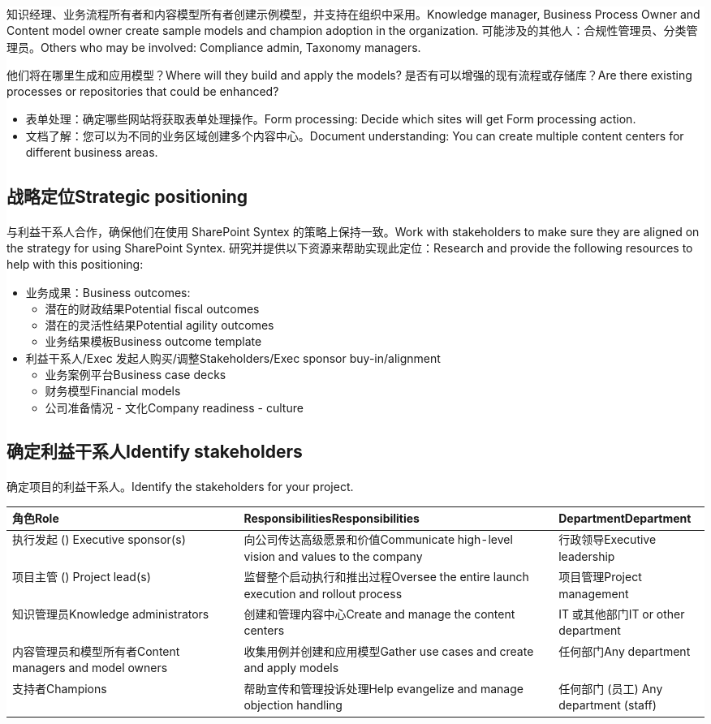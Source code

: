 <span data-ttu-id="d8fda-251">知识经理、业务流程所有者和内容模型所有者创建示例模型，并支持在组织中采用。</span><span class="sxs-lookup"><span data-stu-id="d8fda-251">Knowledge manager, Business Process Owner and Content model owner create sample models and champion adoption in the organization.</span></span>
<span data-ttu-id="d8fda-252">可能涉及的其他人：合规性管理员、分类管理员。</span><span class="sxs-lookup"><span data-stu-id="d8fda-252">Others who may be involved: Compliance admin, Taxonomy managers.</span></span>

<span data-ttu-id="d8fda-253">他们将在哪里生成和应用模型？</span><span class="sxs-lookup"><span data-stu-id="d8fda-253">Where will they build and apply the models?</span></span> <span data-ttu-id="d8fda-254">是否有可以增强的现有流程或存储库？</span><span class="sxs-lookup"><span data-stu-id="d8fda-254">Are there existing processes or repositories that could be enhanced?</span></span>

- <span data-ttu-id="d8fda-255">表单处理：确定哪些网站将获取表单处理操作。</span><span class="sxs-lookup"><span data-stu-id="d8fda-255">Form processing: Decide which sites will get Form processing action.</span></span>
- <span data-ttu-id="d8fda-256">文档了解：您可以为不同的业务区域创建多个内容中心。</span><span class="sxs-lookup"><span data-stu-id="d8fda-256">Document understanding: You can create multiple content centers for different business areas.</span></span>

## <a name="strategic-positioning"></a><span data-ttu-id="d8fda-257">战略定位</span><span class="sxs-lookup"><span data-stu-id="d8fda-257">Strategic positioning</span></span>

<span data-ttu-id="d8fda-258">与利益干系人合作，确保他们在使用 SharePoint Syntex 的策略上保持一致。</span><span class="sxs-lookup"><span data-stu-id="d8fda-258">Work with stakeholders to make sure they are aligned on the strategy for using SharePoint Syntex.</span></span> <span data-ttu-id="d8fda-259">研究并提供以下资源来帮助实现此定位：</span><span class="sxs-lookup"><span data-stu-id="d8fda-259">Research and provide the following resources to help with this positioning:</span></span>

- <span data-ttu-id="d8fda-260">业务成果：</span><span class="sxs-lookup"><span data-stu-id="d8fda-260">Business outcomes:</span></span>
  - <span data-ttu-id="d8fda-261">潜在的财政结果</span><span class="sxs-lookup"><span data-stu-id="d8fda-261">Potential fiscal outcomes</span></span>
  - <span data-ttu-id="d8fda-262">潜在的灵活性结果</span><span class="sxs-lookup"><span data-stu-id="d8fda-262">Potential agility outcomes</span></span>
  - <span data-ttu-id="d8fda-263">业务结果模板</span><span class="sxs-lookup"><span data-stu-id="d8fda-263">Business outcome template</span></span>
- <span data-ttu-id="d8fda-264">利益干系人/Exec 发起人购买/调整</span><span class="sxs-lookup"><span data-stu-id="d8fda-264">Stakeholders/Exec sponsor buy-in/alignment</span></span>
  - <span data-ttu-id="d8fda-265">业务案例平台</span><span class="sxs-lookup"><span data-stu-id="d8fda-265">Business case decks</span></span>
  - <span data-ttu-id="d8fda-266">财务模型</span><span class="sxs-lookup"><span data-stu-id="d8fda-266">Financial models</span></span>
  - <span data-ttu-id="d8fda-267">公司准备情况 - 文化</span><span class="sxs-lookup"><span data-stu-id="d8fda-267">Company readiness - culture</span></span>

## <a name="identify-stakeholders"></a><span data-ttu-id="d8fda-268">确定利益干系人</span><span class="sxs-lookup"><span data-stu-id="d8fda-268">Identify stakeholders</span></span>

<span data-ttu-id="d8fda-269">确定项目的利益干系人。</span><span class="sxs-lookup"><span data-stu-id="d8fda-269">Identify the stakeholders for your project.</span></span>

|<span data-ttu-id="d8fda-270">角色</span><span class="sxs-lookup"><span data-stu-id="d8fda-270">Role</span></span> |<span data-ttu-id="d8fda-271">Responsibilities</span><span class="sxs-lookup"><span data-stu-id="d8fda-271">Responsibilities</span></span> |<span data-ttu-id="d8fda-272">Department</span><span class="sxs-lookup"><span data-stu-id="d8fda-272">Department</span></span> |
|:-------|:-------|:--------|
| <span data-ttu-id="d8fda-273">执行发起 () </span><span class="sxs-lookup"><span data-stu-id="d8fda-273">Executive sponsor(s)</span></span>   | <span data-ttu-id="d8fda-274">向公司传达高级愿景和价值</span><span class="sxs-lookup"><span data-stu-id="d8fda-274">Communicate high-level vision and values to the company</span></span>   |  <span data-ttu-id="d8fda-275">行政领导</span><span class="sxs-lookup"><span data-stu-id="d8fda-275">Executive leadership</span></span>   |
| <span data-ttu-id="d8fda-276">项目主管 () </span><span class="sxs-lookup"><span data-stu-id="d8fda-276">Project lead(s)</span></span> | <span data-ttu-id="d8fda-277">监督整个启动执行和推出过程</span><span class="sxs-lookup"><span data-stu-id="d8fda-277">Oversee the entire launch execution and rollout process</span></span> | <span data-ttu-id="d8fda-278">项目管理</span><span class="sxs-lookup"><span data-stu-id="d8fda-278">Project management</span></span> |
| <span data-ttu-id="d8fda-279">知识管理员</span><span class="sxs-lookup"><span data-stu-id="d8fda-279">Knowledge administrators</span></span>| <span data-ttu-id="d8fda-280">创建和管理内容中心</span><span class="sxs-lookup"><span data-stu-id="d8fda-280">Create and manage the content centers</span></span> | <span data-ttu-id="d8fda-281">IT 或其他部门</span><span class="sxs-lookup"><span data-stu-id="d8fda-281">IT or other department</span></span>|
| <span data-ttu-id="d8fda-282">内容管理员和模型所有者</span><span class="sxs-lookup"><span data-stu-id="d8fda-282">Content managers and model owners</span></span>| <span data-ttu-id="d8fda-283">收集用例并创建和应用模型</span><span class="sxs-lookup"><span data-stu-id="d8fda-283">Gather use cases and create and apply models</span></span> | <span data-ttu-id="d8fda-284">任何部门</span><span class="sxs-lookup"><span data-stu-id="d8fda-284">Any department</span></span>|
| <span data-ttu-id="d8fda-285">支持者</span><span class="sxs-lookup"><span data-stu-id="d8fda-285">Champions</span></span> | <span data-ttu-id="d8fda-286">帮助宣传和管理投诉处理</span><span class="sxs-lookup"><span data-stu-id="d8fda-286">Help evangelize and manage objection handling</span></span> | <span data-ttu-id="d8fda-287">任何部门 (员工) </span><span class="sxs-lookup"><span data-stu-id="d8fda-287">Any department (staff)</span></span> |